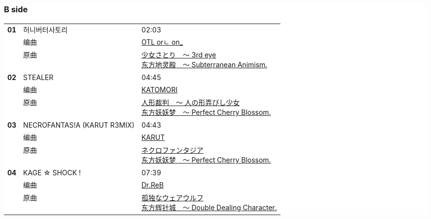 

### B side

<table><tbody><tr><td id="10" class="infoYD"><b>01</b></td><td id="허니버터사토리" colspan="2" class="title">허니버터사토리<span class="thcsearchlinks"><a rel="nofollow" class="external text" href="https://cd.thwiki.cc?arrange=OTL orㄴ on_&amp;ogmusic=少女さとり　～ 3rd eye&amp;fromwiki=TOHO_VARIOUS_ARTISTS_4"><span title="搜索相似同人曲"></span></a></span></td><td class="time">02:03</td></tr><tr><td class="left"></td><td class="label">编曲</td><td class="text" colspan="2"><a href="./OTL_orㄴ_on.md" title="OTL orㄴ on">OTL orㄴ on_</a><span class="thcsearchlinks"><a rel="nofollow" class="external text" href="https://cd.thwiki.cc?arrange=，OTL orㄴ on_&amp;fromwiki=TOHO_VARIOUS_ARTISTS_4"><span></span></a></span></td></tr><tr><td class="left"></td><td class="label">原曲</td><td class="text" colspan="2"><span class="thcsearchlinks"><a rel="nofollow" class="external text" href="https://cd.thwiki.cc?ogmusic=少女さとり　～ 3rd eye&amp;fromwiki=TOHO_VARIOUS_ARTISTS_4"><span></span></a></span><div class="ogmusic"><a href="./少女さとり_～_3rd_eye.md" class="mw-redirect" title="少女さとり ～ 3rd eye">少女さとり　～ 3rd eye</a></div><div class="source"><a href="./东方地灵殿_～_Subterranean_Animism..md" class="mw-redirect" title="东方地灵殿 ～ Subterranean Animism.">东方地灵殿　～ Subterranean Animism.</a></div></td></tr>
<tr><td id="11" class="infoYD"><b>02</b></td><td id="STEALER" colspan="2" class="title">STEALER<span class="thcsearchlinks"><a rel="nofollow" class="external text" href="https://cd.thwiki.cc?arrange=KATOMORI&amp;ogmusic=人形裁判　～ 人の形弄びし少女&amp;fromwiki=TOHO_VARIOUS_ARTISTS_4"><span title="搜索相似同人曲"></span></a></span></td><td class="time">04:45</td></tr><tr><td class="left"></td><td class="label">编曲</td><td class="text" colspan="2"><a href="/index.php?title=KATOMORI&amp;action=edit&amp;redlink=1" class="new" title="KATOMORI（页面不存在）">KATOMORI</a><span class="thcsearchlinks"><a rel="nofollow" class="external text" href="https://cd.thwiki.cc?arrange=，KATOMORI&amp;fromwiki=TOHO_VARIOUS_ARTISTS_4"><span></span></a></span></td></tr><tr><td class="left"></td><td class="label">原曲</td><td class="text" colspan="2"><span class="thcsearchlinks"><a rel="nofollow" class="external text" href="https://cd.thwiki.cc?ogmusic=人形裁判　～ 人の形弄びし少女&amp;fromwiki=TOHO_VARIOUS_ARTISTS_4"><span></span></a></span><div class="ogmusic"><a href="./人形裁判_～_人の形弄びし少女.md" class="mw-redirect" title="人形裁判 ～ 人の形弄びし少女">人形裁判　～ 人の形弄びし少女</a></div><div class="source"><a href="./东方妖妖梦_～_Perfect_Cherry_Blossom..md" class="mw-redirect" title="东方妖妖梦 ～ Perfect Cherry Blossom.">东方妖妖梦　～ Perfect Cherry Blossom.</a></div></td></tr>
<tr><td id="12" class="infoYD"><b>03</b></td><td id="NECROFANTAS!A_(KARUT_R3MIX)" colspan="2" class="title">NECROFANTAS!A (KARUT R3MIX)<span class="thcsearchlinks"><a rel="nofollow" class="external text" href="https://cd.thwiki.cc?arrange=KARUT&amp;ogmusic=ネクロファンタジア&amp;fromwiki=TOHO_VARIOUS_ARTISTS_4"><span title="搜索相似同人曲"></span></a></span></td><td class="time">04:43</td></tr><tr><td class="left"></td><td class="label">编曲</td><td class="text" colspan="2"><a href="/index.php?title=KARUT&amp;action=edit&amp;redlink=1" class="new" title="KARUT（页面不存在）">KARUT</a><span class="thcsearchlinks"><a rel="nofollow" class="external text" href="https://cd.thwiki.cc?arrange=，KARUT&amp;fromwiki=TOHO_VARIOUS_ARTISTS_4"><span></span></a></span></td></tr><tr><td class="left"></td><td class="label">原曲</td><td class="text" colspan="2"><span class="thcsearchlinks"><a rel="nofollow" class="external text" href="https://cd.thwiki.cc?ogmusic=ネクロファンタジア&amp;fromwiki=TOHO_VARIOUS_ARTISTS_4"><span></span></a></span><div class="ogmusic"><a href="./ネクロファンタジア.md" class="mw-redirect" title="ネクロファンタジア">ネクロファンタジア</a></div><div class="source"><a href="./东方妖妖梦_～_Perfect_Cherry_Blossom..md" class="mw-redirect" title="东方妖妖梦 ～ Perfect Cherry Blossom.">东方妖妖梦　～ Perfect Cherry Blossom.</a></div></td></tr>
<tr><td id="13" class="infoYD"><b>04</b></td><td id="KAGE_☆_SHOCK_!" colspan="2" class="title">KAGE ☆ SHOCK&#160;!<span class="thcsearchlinks"><a rel="nofollow" class="external text" href="https://cd.thwiki.cc?arrange=Dr.ReB&amp;ogmusic=孤独なウェアウルフ&amp;fromwiki=TOHO_VARIOUS_ARTISTS_4"><span title="搜索相似同人曲"></span></a></span></td><td class="time">07:39</td></tr><tr><td class="left"></td><td class="label">编曲</td><td class="text" colspan="2"><a href="/index.php?title=Dr.ReB&amp;action=edit&amp;redlink=1" class="new" title="Dr.ReB（页面不存在）">Dr.ReB</a><span class="thcsearchlinks"><a rel="nofollow" class="external text" href="https://cd.thwiki.cc?arrange=，Dr.ReB&amp;fromwiki=TOHO_VARIOUS_ARTISTS_4"><span></span></a></span></td></tr><tr><td class="left"></td><td class="label">原曲</td><td class="text" colspan="2"><span class="thcsearchlinks"><a rel="nofollow" class="external text" href="https://cd.thwiki.cc?ogmusic=孤独なウェアウルフ&amp;fromwiki=TOHO_VARIOUS_ARTISTS_4"><span></span></a></span><div class="ogmusic"><a href="./孤独なウェアウルフ.md" class="mw-redirect" title="孤独なウェアウルフ">孤独なウェアウルフ</a></div><div class="source"><a href="./东方辉针城_～_Double_Dealing_Character..md" class="mw-redirect" title="东方辉针城 ～ Double Dealing Character.">东方辉针城　～ Double Dealing Character.</a></div></td></tr>